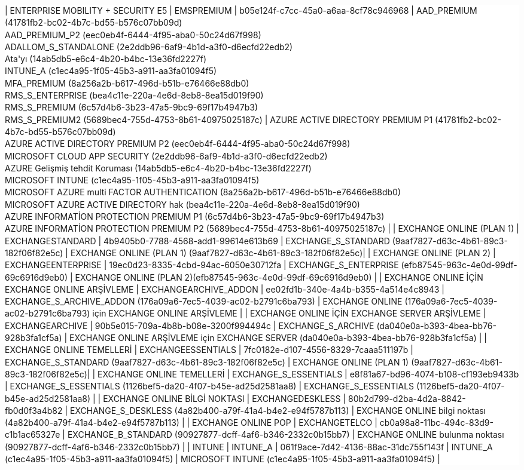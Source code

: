 | ENTERPRISE MOBILITY + SECURITY E5 | EMSPREMIUM    | b05e124f-c7cc-45a0-a6aa-8cf78c946968  | AAD_PREMIUM (41781fb2-bc02-4b7c-bd55-b576c07bb09d)<br/>AAD_PREMIUM_P2 (eec0eb4f-6444-4f95-aba0-50c24d67f998)<br/>ADALLOM_S_STANDALONE (2e2ddb96-6af9-4b1d-a3f0-d6ecfd22edb2)<br/>Ata'yı (14ab5db5-e6c4-4b20-b4bc-13e36fd2227f)<br/>INTUNE_A (c1ec4a95-1f05-45b3-a911-aa3fa01094f5)<br/>MFA_PREMIUM (8a256a2b-b617-496d-b51b-e76466e88db0)<br/>RMS_S_ENTERPRISE (bea4c11e-220a-4e6d-8eb8-8ea15d019f90)<br/>RMS_S_PREMIUM (6c57d4b6-3b23-47a5-9bc9-69f17b4947b3)<br/>RMS_S_PREMIUM2 (5689bec4-755d-4753-8b61-40975025187c) | AZURE ACTIVE DIRECTORY PREMIUM P1 (41781fb2-bc02-4b7c-bd55-b576c07bb09d)<br/>AZURE ACTIVE DIRECTORY PREMIUM P2 (eec0eb4f-6444-4f95-aba0-50c24d67f998)<br/>MICROSOFT CLOUD APP SECURITY (2e2ddb96-6af9-4b1d-a3f0-d6ecfd22edb2)<br/>AZURE Gelişmiş tehdit Koruması (14ab5db5-e6c4-4b20-b4bc-13e36fd2227f)<br/>MICROSOFT INTUNE (c1ec4a95-1f05-45b3-a911-aa3fa01094f5)<br/>MICROSOFT AZURE multi FACTOR AUTHENTICATION (8a256a2b-b617-496d-b51b-e76466e88db0)<br/>MICROSOFT AZURE ACTIVE DIRECTORY hak (bea4c11e-220a-4e6d-8eb8-8ea15d019f90)<br/>AZURE INFORMATİON PROTECTION PREMIUM P1 (6c57d4b6-3b23-47a5-9bc9-69f17b4947b3)<br/>AZURE INFORMATİON PROTECTION PREMIUM P2 (5689bec4-755d-4753-8b61-40975025187c) |
| EXCHANGE ONLINE (PLAN 1)  | EXCHANGESTANDARD  | 4b9405b0-7788-4568-add1-99614e613b69  | EXCHANGE_S_STANDARD (9aaf7827-d63c-4b61-89c3-182f06f82e5c) | EXCHANGE ONLINE (PLAN 1) (9aaf7827-d63c-4b61-89c3-182f06f82e5c)|
| EXCHANGE ONLINE (PLAN 2)  | EXCHANGEENTERPRISE    | 19ec0d23-8335-4cbd-94ac-6050e30712fa  | EXCHANGE_S_ENTERPRISE (efb87545-963c-4e0d-99df-69c6916d9eb0) | EXCHANGE ONLINE (PLAN 2)(efb87545-963c-4e0d-99df-69c6916d9eb0) |
| EXCHANGE ONLINE İÇİN EXCHANGE ONLINE ARŞİVLEME | EXCHANGEARCHIVE_ADDON | ee02fd1b-340e-4a4b-b355-4a514e4c8943  | EXCHANGE_S_ARCHIVE_ADDON (176a09a6-7ec5-4039-ac02-b2791c6ba793) | EXCHANGE ONLINE (176a09a6-7ec5-4039-ac02-b2791c6ba793) için EXCHANGE ONLINE ARŞİVLEME |
| EXCHANGE ONLINE İÇİN EXCHANGE SERVER ARŞİVLEME | EXCHANGEARCHIVE   | 90b5e015-709a-4b8b-b08e-3200f994494c  | EXCHANGE_S_ARCHIVE (da040e0a-b393-4bea-bb76-928b3fa1cf5a) | EXCHANGE ONLINE ARŞİVLEME için EXCHANGE SERVER (da040e0a-b393-4bea-bb76-928b3fa1cf5a) |
| EXCHANGE ONLINE TEMELLERİ    | EXCHANGEESSENTIALS    | 7fc0182e-d107-4556-8329-7caaa511197b  | EXCHANGE_S_STANDARD (9aaf7827-d63c-4b61-89c3-182f06f82e5c) | EXCHANGE ONLINE (PLAN 1) (9aaf7827-d63c-4b61-89c3-182f06f82e5c)|
| EXCHANGE ONLINE TEMELLERİ    | EXCHANGE_S_ESSENTIALS | e8f81a67-bd96-4074-b108-cf193eb9433b  | EXCHANGE_S_ESSENTIALS (1126bef5-da20-4f07-b45e-ad25d2581aa8) | EXCHANGE_S_ESSENTIALS (1126bef5-da20-4f07-b45e-ad25d2581aa8) |
| EXCHANGE ONLINE BİLGİ NOKTASI | EXCHANGEDESKLESS  | 80b2d799-d2ba-4d2a-8842-fb0d0f3a4b82  | EXCHANGE_S_DESKLESS (4a82b400-a79f-41a4-b4e2-e94f5787b113) | EXCHANGE ONLINE bilgi noktası (4a82b400-a79f-41a4-b4e2-e94f5787b113) |
| EXCHANGE ONLINE POP   | EXCHANGETELCO | cb0a98a8-11bc-494c-83d9-c1b1ac65327e  | EXCHANGE_B_STANDARD (90927877-dcff-4af6-b346-2332c0b15bb7) | EXCHANGE ONLINE bulunma noktası (90927877-dcff-4af6-b346-2332c0b15bb7) |
| INTUNE    | INTUNE_A  | 061f9ace-7d42-4136-88ac-31dc755f143f  | INTUNE_A (c1ec4a95-1f05-45b3-a911-aa3fa01094f5) | MICROSOFT INTUNE (c1ec4a95-1f05-45b3-a911-aa3fa01094f5) |